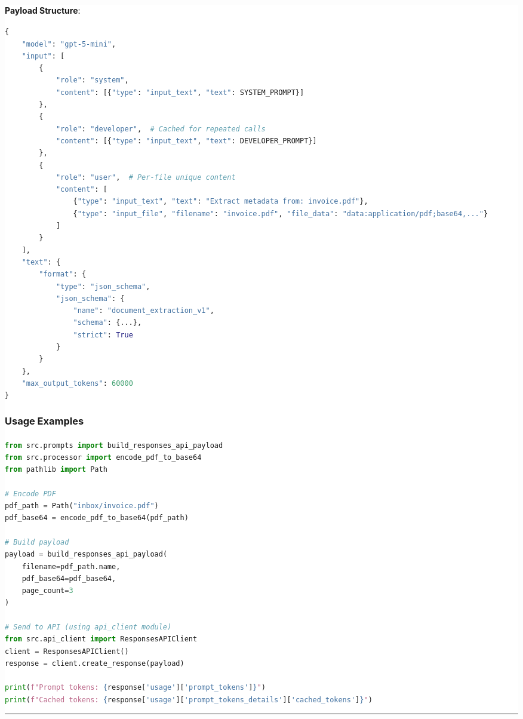 **Payload Structure**:
```python
{
    "model": "gpt-5-mini",
    "input": [
        {
            "role": "system",
            "content": [{"type": "input_text", "text": SYSTEM_PROMPT}]
        },
        {
            "role": "developer",  # Cached for repeated calls
            "content": [{"type": "input_text", "text": DEVELOPER_PROMPT}]
        },
        {
            "role": "user",  # Per-file unique content
            "content": [
                {"type": "input_text", "text": "Extract metadata from: invoice.pdf"},
                {"type": "input_file", "filename": "invoice.pdf", "file_data": "data:application/pdf;base64,..."}
            ]
        }
    ],
    "text": {
        "format": {
            "type": "json_schema",
            "json_schema": {
                "name": "document_extraction_v1",
                "schema": {...},
                "strict": True
            }
        }
    },
    "max_output_tokens": 60000
}
```

### Usage Examples

```python
from src.prompts import build_responses_api_payload
from src.processor import encode_pdf_to_base64
from pathlib import Path

# Encode PDF
pdf_path = Path("inbox/invoice.pdf")
pdf_base64 = encode_pdf_to_base64(pdf_path)

# Build payload
payload = build_responses_api_payload(
    filename=pdf_path.name,
    pdf_base64=pdf_base64,
    page_count=3
)

# Send to API (using api_client module)
from src.api_client import ResponsesAPIClient
client = ResponsesAPIClient()
response = client.create_response(payload)

print(f"Prompt tokens: {response['usage']['prompt_tokens']}")
print(f"Cached tokens: {response['usage']['prompt_tokens_details']['cached_tokens']}")
```

---